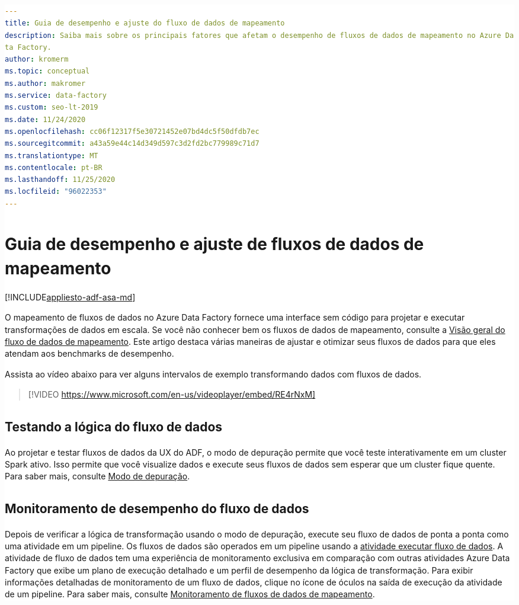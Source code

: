```yaml
---
title: Guia de desempenho e ajuste do fluxo de dados de mapeamento
description: Saiba mais sobre os principais fatores que afetam o desempenho de fluxos de dados de mapeamento no Azure Data Factory.
author: kromerm
ms.topic: conceptual
ms.author: makromer
ms.service: data-factory
ms.custom: seo-lt-2019
ms.date: 11/24/2020
ms.openlocfilehash: cc06f12317f5e30721452e07bd4dc5f50dfdb7ec
ms.sourcegitcommit: a43a59e44c14d349d597c3d2fd2bc779989c71d7
ms.translationtype: MT
ms.contentlocale: pt-BR
ms.lasthandoff: 11/25/2020
ms.locfileid: "96022353"
---
```

# <a name="mapping-data-flows-performance-and-tuning-guide"></a>Guia de desempenho e ajuste de fluxos de dados de mapeamento

[!INCLUDE[appliesto-adf-asa-md](includes/appliesto-adf-asa-md.md)]

O mapeamento de fluxos de dados no Azure Data Factory fornece uma interface sem código para projetar e executar transformações de dados em escala. Se você não conhecer bem os fluxos de dados de mapeamento, consulte a [Visão geral do fluxo de dados de mapeamento](concepts-data-flow-overview.md). Este artigo destaca várias maneiras de ajustar e otimizar seus fluxos de dados para que eles atendam aos benchmarks de desempenho.

Assista ao vídeo abaixo para ver alguns intervalos de exemplo transformando dados com fluxos de dados.

> [!VIDEO https://www.microsoft.com/en-us/videoplayer/embed/RE4rNxM]

## <a name="testing-data-flow-logic"></a>Testando a lógica do fluxo de dados

Ao projetar e testar fluxos de dados da UX do ADF, o modo de depuração permite que você teste interativamente em um cluster Spark ativo. Isso permite que você visualize dados e execute seus fluxos de dados sem esperar que um cluster fique quente. Para saber mais, consulte [Modo de depuração](concepts-data-flow-debug-mode.md).

## <a name="monitoring-data-flow-performance"></a>Monitoramento de desempenho do fluxo de dados

Depois de verificar a lógica de transformação usando o modo de depuração, execute seu fluxo de dados de ponta a ponta como uma atividade em um pipeline. Os fluxos de dados são operados em um pipeline usando a [atividade executar fluxo de dados](control-flow-execute-data-flow-activity.md). A atividade de fluxo de dados tem uma experiência de monitoramento exclusiva em comparação com outras atividades Azure Data Factory que exibe um plano de execução detalhado e um perfil de desempenho da lógica de transformação. Para exibir informações detalhadas de monitoramento de um fluxo de dados, clique no ícone de óculos na saída de execução da atividade de um pipeline. Para saber mais, consulte [Monitoramento de fluxos de dados de mapeamento](concepts-data-flow-monitoring.md).
